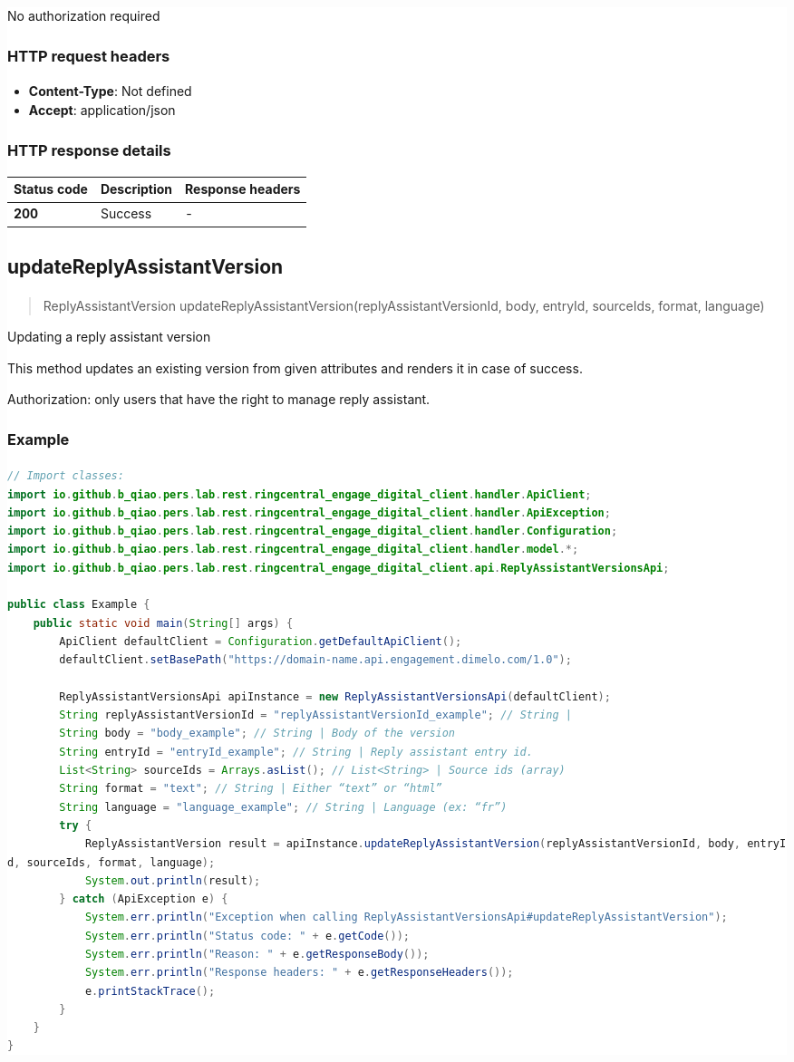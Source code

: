 No authorization required

### HTTP request headers

- **Content-Type**: Not defined
- **Accept**: application/json

### HTTP response details
| Status code | Description | Response headers |
|-------------|-------------|------------------|
| **200** | Success |  -  |


## updateReplyAssistantVersion

> ReplyAssistantVersion updateReplyAssistantVersion(replyAssistantVersionId, body, entryId, sourceIds, format, language)

Updating a reply assistant version

This method updates an existing version from given attributes and renders it in case of success.

Authorization​: only users that have the right to manage reply assistant.

### Example

```java
// Import classes:
import io.github.b_qiao.pers.lab.rest.ringcentral_engage_digital_client.handler.ApiClient;
import io.github.b_qiao.pers.lab.rest.ringcentral_engage_digital_client.handler.ApiException;
import io.github.b_qiao.pers.lab.rest.ringcentral_engage_digital_client.handler.Configuration;
import io.github.b_qiao.pers.lab.rest.ringcentral_engage_digital_client.handler.model.*;
import io.github.b_qiao.pers.lab.rest.ringcentral_engage_digital_client.api.ReplyAssistantVersionsApi;

public class Example {
    public static void main(String[] args) {
        ApiClient defaultClient = Configuration.getDefaultApiClient();
        defaultClient.setBasePath("https://domain-name.api.engagement.dimelo.com/1.0");

        ReplyAssistantVersionsApi apiInstance = new ReplyAssistantVersionsApi(defaultClient);
        String replyAssistantVersionId = "replyAssistantVersionId_example"; // String | 
        String body = "body_example"; // String | Body of the version
        String entryId = "entryId_example"; // String | Reply assistant entry id.
        List<String> sourceIds = Arrays.asList(); // List<String> | Source ids (array)
        String format = "text"; // String | Either “text” or “html”
        String language = "language_example"; // String | Language (ex: “fr”)
        try {
            ReplyAssistantVersion result = apiInstance.updateReplyAssistantVersion(replyAssistantVersionId, body, entryId, sourceIds, format, language);
            System.out.println(result);
        } catch (ApiException e) {
            System.err.println("Exception when calling ReplyAssistantVersionsApi#updateReplyAssistantVersion");
            System.err.println("Status code: " + e.getCode());
            System.err.println("Reason: " + e.getResponseBody());
            System.err.println("Response headers: " + e.getResponseHeaders());
            e.printStackTrace();
        }
    }
}
```

